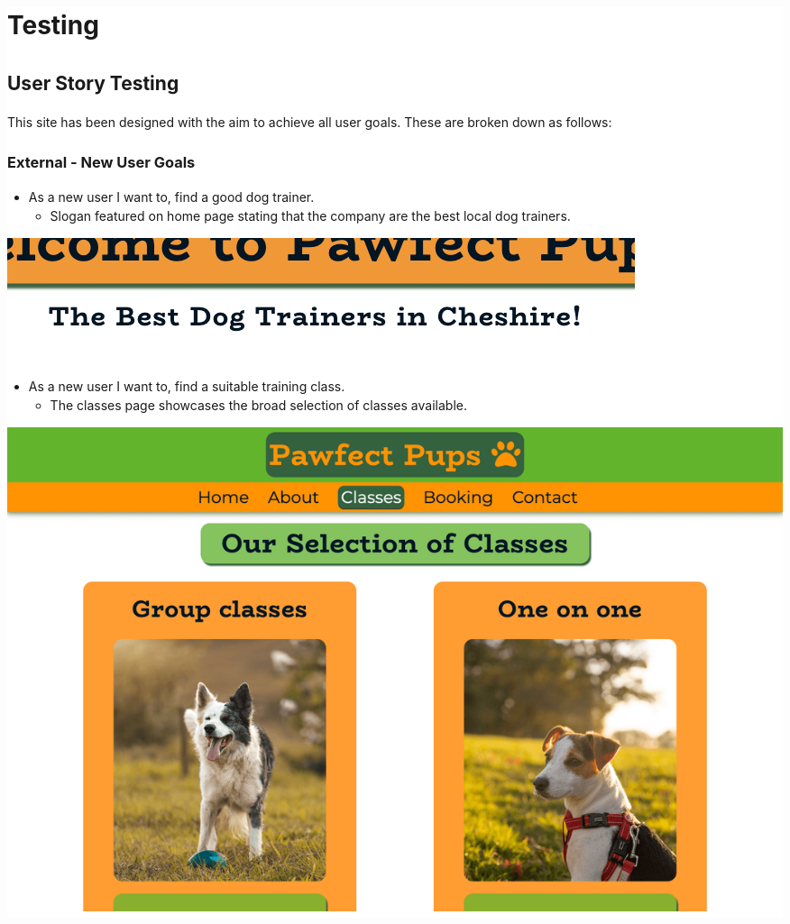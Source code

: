 # Testing

## User Story Testing

This site has been designed with the aim to achieve all user goals. These are broken down as follows:

### External - New User Goals

* As a new user I want to, find a good dog trainer.
  * Slogan featured on home page stating that the company are the best local dog trainers.

![Company Slogan](docs/readme-files/slogan.png)

* As a new user I want to, find a suitable training class.
  * The classes page showcases the broad selection of classes available.

![Classes](docs/readme-files/desktop-classes.png)

